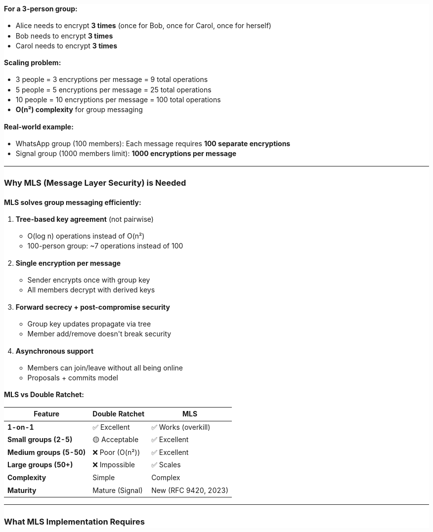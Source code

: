 **For a 3-person group:**
- Alice needs to encrypt **3 times** (once for Bob, once for Carol, once for herself)
- Bob needs to encrypt **3 times**
- Carol needs to encrypt **3 times**

**Scaling problem:**
- 3 people = 3 encryptions per message = 9 total operations
- 5 people = 5 encryptions per message = 25 total operations
- 10 people = 10 encryptions per message = 100 total operations
- **O(n²) complexity** for group messaging

**Real-world example:**
- WhatsApp group (100 members): Each message requires **100 separate encryptions**
- Signal group (1000 members limit): **1000 encryptions per message**

---

### **Why MLS (Message Layer Security) is Needed**

**MLS solves group messaging efficiently:**

1. **Tree-based key agreement** (not pairwise)
   - O(log n) operations instead of O(n²)
   - 100-person group: ~7 operations instead of 100

2. **Single encryption per message**
   - Sender encrypts once with group key
   - All members decrypt with derived keys

3. **Forward secrecy + post-compromise security**
   - Group key updates propagate via tree
   - Member add/remove doesn't break security

4. **Asynchronous support**
   - Members can join/leave without all being online
   - Proposals + commits model

**MLS vs Double Ratchet:**

| Feature | Double Ratchet | MLS |
|---------|---------------|-----|
| **1-on-1** | ✅ Excellent | ✅ Works (overkill) |
| **Small groups (2-5)** | 🟡 Acceptable | ✅ Excellent |
| **Medium groups (5-50)** | ❌ Poor (O(n²)) | ✅ Excellent |
| **Large groups (50+)** | ❌ Impossible | ✅ Scales |
| **Complexity** | Simple | Complex |
| **Maturity** | Mature (Signal) | New (RFC 9420, 2023) |

---

### **What MLS Implementation Requires**
